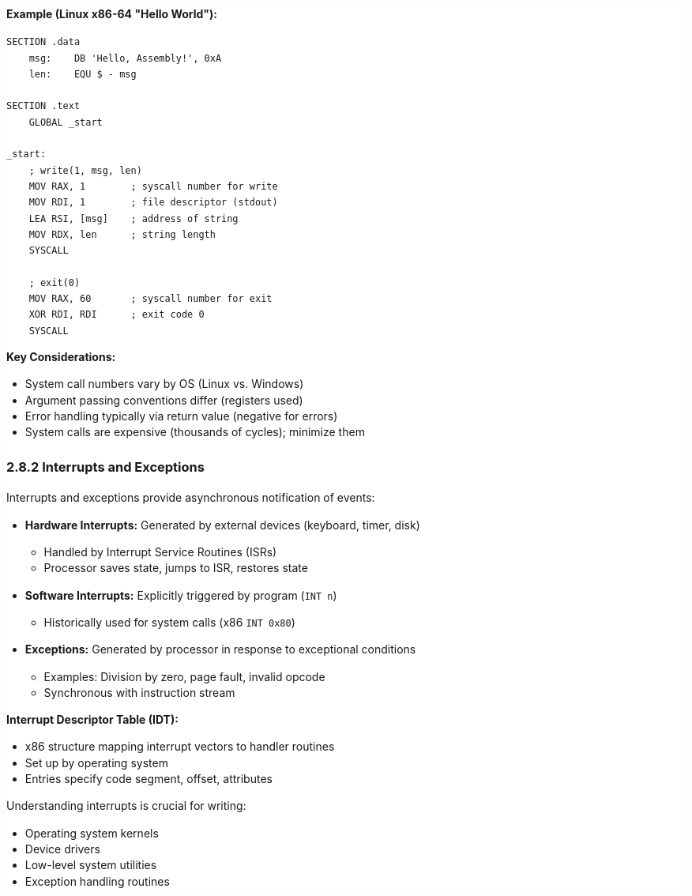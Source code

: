 **Example (Linux x86-64 "Hello World"):**

```x86asm
SECTION .data
    msg:    DB 'Hello, Assembly!', 0xA
    len:    EQU $ - msg

SECTION .text
    GLOBAL _start

_start:
    ; write(1, msg, len)
    MOV RAX, 1        ; syscall number for write
    MOV RDI, 1        ; file descriptor (stdout)
    LEA RSI, [msg]    ; address of string
    MOV RDX, len      ; string length
    SYSCALL

    ; exit(0)
    MOV RAX, 60       ; syscall number for exit
    XOR RDI, RDI      ; exit code 0
    SYSCALL
```

**Key Considerations:**
- System call numbers vary by OS (Linux vs. Windows)
- Argument passing conventions differ (registers used)
- Error handling typically via return value (negative for errors)
- System calls are expensive (thousands of cycles); minimize them

### 2.8.2 Interrupts and Exceptions

Interrupts and exceptions provide asynchronous notification of events:

* **Hardware Interrupts:** Generated by external devices (keyboard, timer, disk)
  - Handled by Interrupt Service Routines (ISRs)
  - Processor saves state, jumps to ISR, restores state

* **Software Interrupts:** Explicitly triggered by program (`INT n`)
  - Historically used for system calls (x86 `INT 0x80`)

* **Exceptions:** Generated by processor in response to exceptional conditions
  - Examples: Division by zero, page fault, invalid opcode
  - Synchronous with instruction stream

**Interrupt Descriptor Table (IDT):**
- x86 structure mapping interrupt vectors to handler routines
- Set up by operating system
- Entries specify code segment, offset, attributes

Understanding interrupts is crucial for writing:
- Operating system kernels
- Device drivers
- Low-level system utilities
- Exception handling routines
